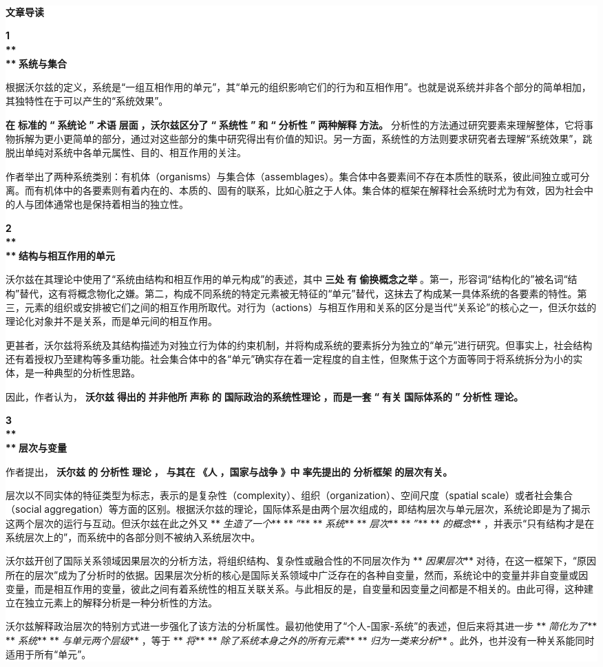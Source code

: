   

 **文章导读**

  

  

**1  
**  
 ** **系统与集合****

  

根据沃尔兹的定义，系统是“一组互相作用的单元”，其“单元的组织影响它们的行为和互相作用”。也就是说系统并非各个部分的简单相加，其独特性在于可以产生的“系统效果”。

 **在** **标准的** **“** **系统论** **”** **术语** **层面** **，沃尔兹区分了** **“** **系统性**
**”** **和** **“** **分析性** **”** **两种解释** **方法。**
分析性的方法通过研究要素来理解整体，它将事物拆解为更小更简单的部分，通过对这些部分的集中研究得出有价值的知识。另一方面，系统性的方法则要求研究者去理解“系统效果”，跳脱出单纯对系统中各单元属性、目的、相互作用的关注。

作者举出了两种系统类别：有机体（organisms）与集合体（assemblages）。集合体中各要素间不存在本质性的联系，彼此间独立或可分离。而有机体中的各要素则有着内在的、本质的、固有的联系，比如心脏之于人体。集合体的框架在解释社会系统时尤为有效，因为社会中的人与团体通常也是保持着相当的独立性。

  

**2  
**  
 ** **结构与相互作用的单元****

  

沃尔兹在其理论中使用了“系统由结构和相互作用的单元构成”的表述，其中 **三处** **有** **偷换概念之举**
。第一，形容词“结构化的”被名词“结构”替代，这有将概念物化之嫌。第二，构成不同系统的特定元素被无特征的“单元”替代，这抹去了构成某一具体系统的各要素的特性。第三，元素的组织或安排被它们之间的相互作用所取代。对行为（actions）与相互作用和关系的区分是当代“关系论”的核心之一，但沃尔兹的理论化对象并不是关系，而是单元间的相互作用。

更甚者，沃尔兹将系统及其结构描述为对独立行为体的约束机制，并将构成系统的要素拆分为独立的“单元”进行研究。但事实上，社会结构还有着授权乃至建构等多重功能。社会集合体中的各“单元”确实存在着一定程度的自主性，但聚焦于这个方面等同于将系统拆分为小的实体，是一种典型的分析性思路。

因此，作者认为， **沃尔兹** **得出的** **并非他所** **声称** **的** **国际政治的系统性理论** **，而是一套** **“**
**有关** **国际体系的** **”** **分析性** **理论。**

  

**3  
**  
 ** **层次与变量****

  

作者提出， **沃尔兹** **的** **分析性** **理论** **，** **与其在** **《人** **，国家与战争** **》中**
**率先提出的** **分析框架** **的层次有关。**

层次以不同实体的特征类型为标志，表示的是复杂性（complexity）、组织（organization）、空间尺度（spatial
scale）或者社会集合（social
aggregation）等方面的区别。根据沃尔兹的理论，国际体系是由两个层次组成的，即结构层次与单元层次，系统论即是为了揭示这两个层次的运行与互动。但沃尔兹在此之外又
** _生造了一个_** ** _“_** ** _系统_** ** _层次_** ** _”_** ** _的概念_**
，并表示“只有结构才是在系统层次上的”，而系统中的各部分则不被纳入系统层次中。

沃尔兹开创了国际关系领域因果层次的分析方法，将组织结构、复杂性或融合性的不同层次作为 ** _因果层次_**
对待，在这一框架下，“原因所在的层次”成为了分析时的依据。因果层次分析的核心是国际关系领域中广泛存在的各种自变量，然而，系统论中的变量并非自变量或因变量，而是相互作用的变量，彼此之间有着系统性的相互关联关系。与此相反的是，自变量和因变量之间都是不相关的。由此可得，这种建立在独立元素上的解释分析是一种分析性的方法。

沃尔兹解释政治层次的特别方式进一步强化了该方法的分析属性。最初他使用了“个人-国家-系统”的表述，但后来将其进一步 ** _简化为了_** **
_系统_** ** _与单元两个层级_** ，等于 ** _将_** ** _除了系统本身之外的所有元素_** ** _归为一类来分析_**
。此外，也并没有一种关系能同时适用于所有“单元”。
